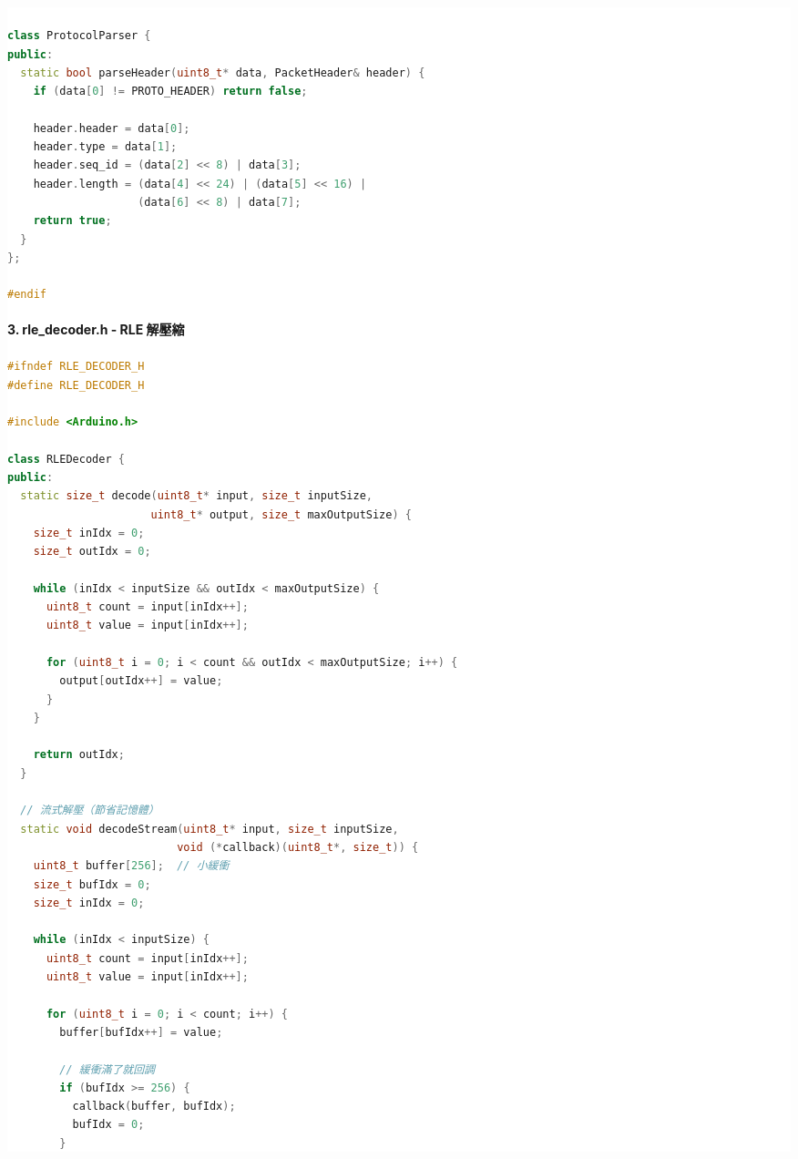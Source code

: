 ```cpp

class ProtocolParser {
public:
  static bool parseHeader(uint8_t* data, PacketHeader& header) {
    if (data[0] != PROTO_HEADER) return false;
    
    header.header = data[0];
    header.type = data[1];
    header.seq_id = (data[2] << 8) | data[3];
    header.length = (data[4] << 24) | (data[5] << 16) | 
                    (data[6] << 8) | data[7];
    return true;
  }
};

#endif
```

#### 3. rle_decoder.h - RLE 解壓縮

```cpp
#ifndef RLE_DECODER_H
#define RLE_DECODER_H

#include <Arduino.h>

class RLEDecoder {
public:
  static size_t decode(uint8_t* input, size_t inputSize, 
                      uint8_t* output, size_t maxOutputSize) {
    size_t inIdx = 0;
    size_t outIdx = 0;
    
    while (inIdx < inputSize && outIdx < maxOutputSize) {
      uint8_t count = input[inIdx++];
      uint8_t value = input[inIdx++];
      
      for (uint8_t i = 0; i < count && outIdx < maxOutputSize; i++) {
        output[outIdx++] = value;
      }
    }
    
    return outIdx;
  }
  
  // 流式解壓（節省記憶體）
  static void decodeStream(uint8_t* input, size_t inputSize,
                          void (*callback)(uint8_t*, size_t)) {
    uint8_t buffer[256];  // 小緩衝
    size_t bufIdx = 0;
    size_t inIdx = 0;
    
    while (inIdx < inputSize) {
      uint8_t count = input[inIdx++];
      uint8_t value = input[inIdx++];
      
      for (uint8_t i = 0; i < count; i++) {
        buffer[bufIdx++] = value;
        
        // 緩衝滿了就回調
        if (bufIdx >= 256) {
          callback(buffer, bufIdx);
          bufIdx = 0;
        }
```